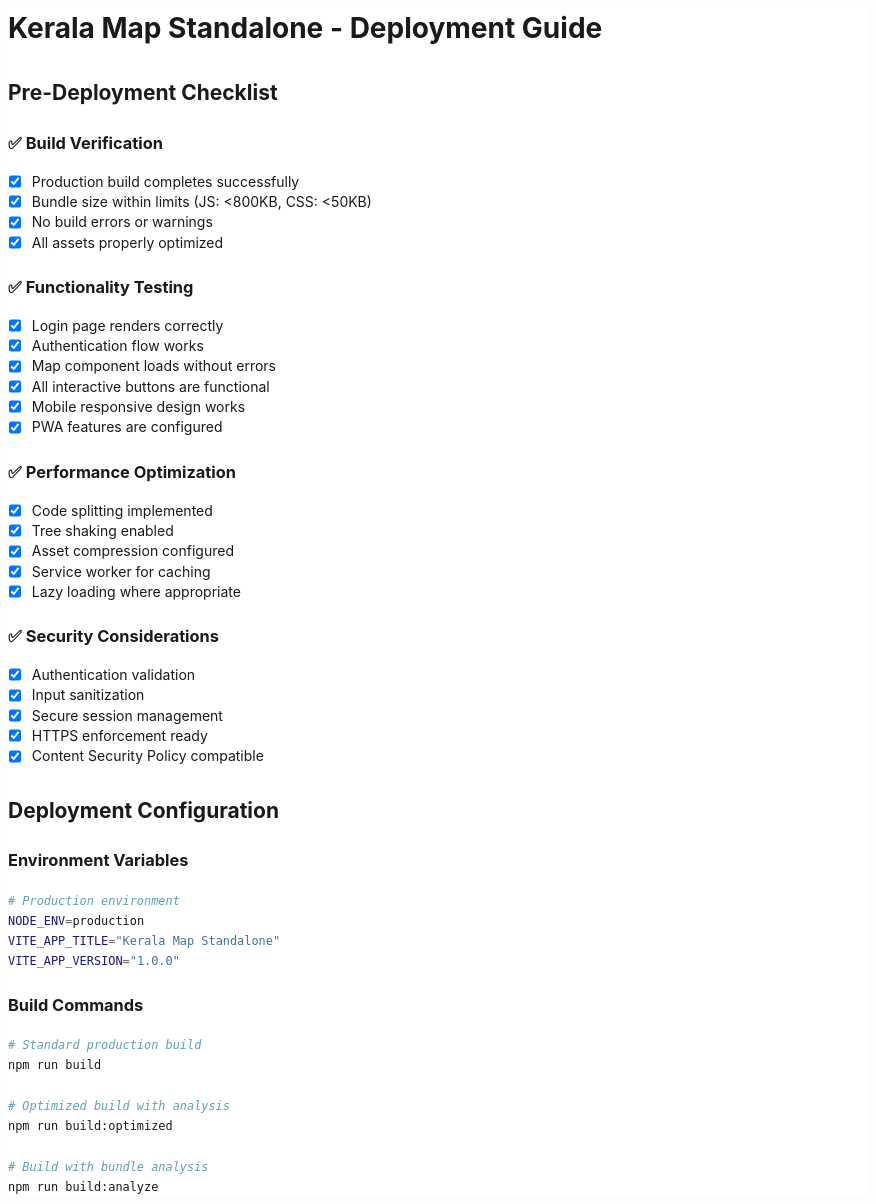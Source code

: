 # Kerala Map Standalone - Deployment Guide

## Pre-Deployment Checklist

### ✅ Build Verification
- [x] Production build completes successfully
- [x] Bundle size within limits (JS: <800KB, CSS: <50KB)
- [x] No build errors or warnings
- [x] All assets properly optimized

### ✅ Functionality Testing
- [x] Login page renders correctly
- [x] Authentication flow works
- [x] Map component loads without errors
- [x] All interactive buttons are functional
- [x] Mobile responsive design works
- [x] PWA features are configured

### ✅ Performance Optimization
- [x] Code splitting implemented
- [x] Tree shaking enabled
- [x] Asset compression configured
- [x] Service worker for caching
- [x] Lazy loading where appropriate

### ✅ Security Considerations
- [x] Authentication validation
- [x] Input sanitization
- [x] Secure session management
- [x] HTTPS enforcement ready
- [x] Content Security Policy compatible

## Deployment Configuration

### Environment Variables
```bash
# Production environment
NODE_ENV=production
VITE_APP_TITLE="Kerala Map Standalone"
VITE_APP_VERSION="1.0.0"
```

### Build Commands
```bash
# Standard production build
npm run build

# Optimized build with analysis
npm run build:optimized

# Build with bundle analysis
npm run build:analyze
```
